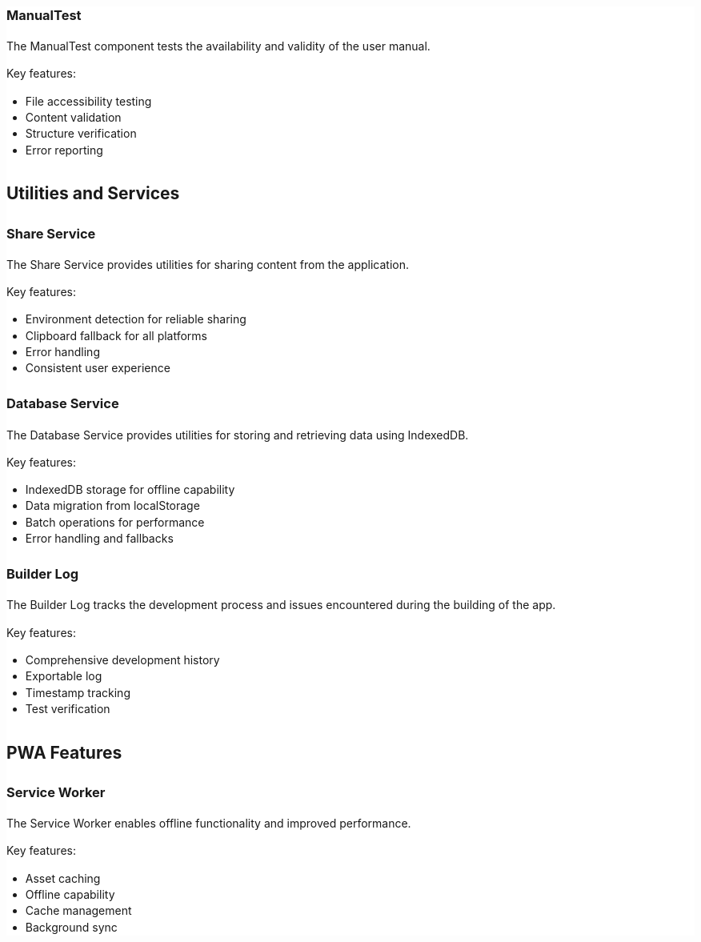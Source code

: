 ### ManualTest

The ManualTest component tests the availability and validity of the user manual.

Key features:
- File accessibility testing
- Content validation
- Structure verification
- Error reporting

## Utilities and Services

### Share Service

The Share Service provides utilities for sharing content from the application.

Key features:
- Environment detection for reliable sharing
- Clipboard fallback for all platforms
- Error handling
- Consistent user experience

### Database Service

The Database Service provides utilities for storing and retrieving data using IndexedDB.

Key features:
- IndexedDB storage for offline capability
- Data migration from localStorage
- Batch operations for performance
- Error handling and fallbacks

### Builder Log

The Builder Log tracks the development process and issues encountered during the building of the app.

Key features:
- Comprehensive development history
- Exportable log
- Timestamp tracking
- Test verification

## PWA Features

### Service Worker

The Service Worker enables offline functionality and improved performance.

Key features:
- Asset caching
- Offline capability
- Cache management
- Background sync
